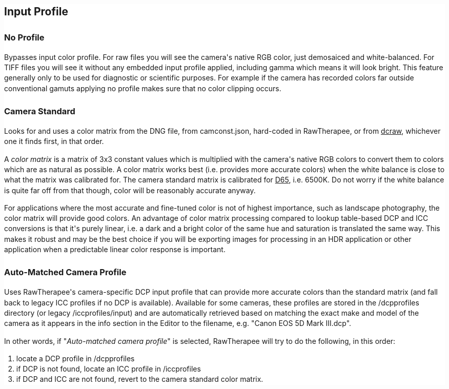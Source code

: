 ## Input Profile

### No Profile

Bypasses input color profile. For raw files you will see the camera's
native RGB color, just demosaiced and white-balanced. For TIFF files you
will see it without any embedded input profile applied, including gamma
which means it will look bright. This feature generally only to be used
for diagnostic or scientific purposes. For example if the camera has
recorded colors far outside conventional gamuts applying no profile
makes sure that no color clipping occurs.

### Camera Standard

Looks for and uses a color matrix from the DNG file, from camconst.json,
hard-coded in RawTherapee, or from
[dcraw](https://en.wikipedia.org/wiki/Dcraw), whichever one it finds
first, in that order.

A *color matrix* is a matrix of 3x3 constant values which is multiplied
with the camera's native RGB colors to convert them to colors which are
as natural as possible. A color matrix works best (i.e. provides more
accurate colors) when the white balance is close to what the matrix was
calibrated for. The camera standard matrix is calibrated for
[D65](https://en.wikipedia.org/wiki/Illuminant_D65), i.e. 6500K. Do not
worry if the white balance is quite far off from that though, color will
be reasonably accurate anyway.

For applications where the most accurate and fine-tuned color is not of
highest importance, such as landscape photography, the color matrix will
provide good colors. An advantage of color matrix processing compared to
lookup table-based DCP and ICC conversions is that it's purely linear,
i.e. a dark and a bright color of the same hue and saturation is
translated the same way. This makes it robust and may be the best choice
if you will be exporting images for processing in an HDR application or
other application when a predictable linear color response is important.

### Auto-Matched Camera Profile

Uses RawTherapee's camera-specific DCP input profile that can provide
more accurate colors than the standard matrix (and fall back to legacy
ICC profiles if no DCP is available). Available for some cameras, these
profiles are stored in the /dcpprofiles directory (or legacy
/iccprofiles/input) and are automatically retrieved based on matching
the exact make and model of the camera as it appears in the info section
in the Editor to the filename, e.g. "Canon EOS 5D Mark III.dcp".

In other words, if "*Auto-matched camera profile*" is selected,
RawTherapee will try to do the following, in this order:

1.  locate a DCP profile in /dcpprofiles
2.  if DCP is not found, locate an ICC profile in /iccprofiles
3.  if DCP and ICC are not found, revert to the camera standard color
    matrix.
